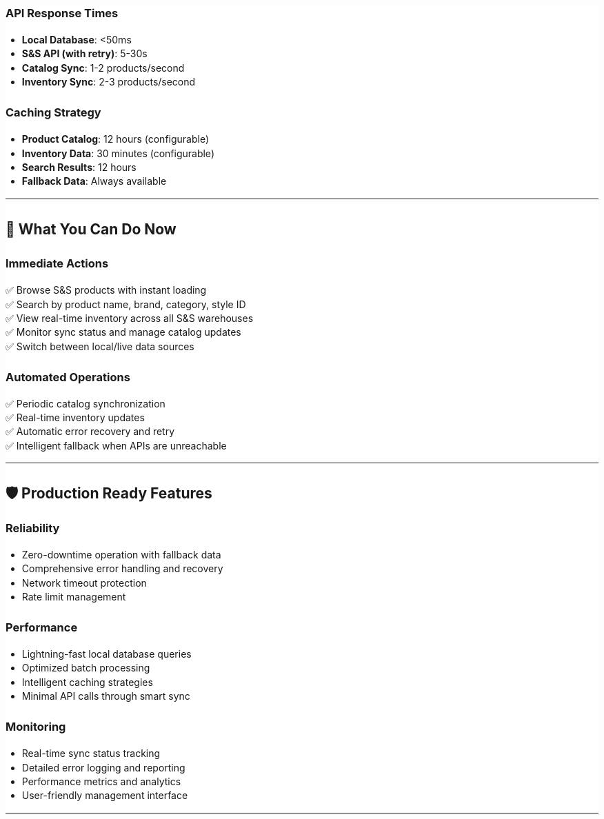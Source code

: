 ### **API Response Times**
- **Local Database**: <50ms
- **S&S API (with retry)**: 5-30s
- **Catalog Sync**: 1-2 products/second
- **Inventory Sync**: 2-3 products/second

### **Caching Strategy**
- **Product Catalog**: 12 hours (configurable)
- **Inventory Data**: 30 minutes (configurable)
- **Search Results**: 12 hours
- **Fallback Data**: Always available

---

## 🎯 **What You Can Do Now**

### **Immediate Actions**
✅ Browse S&S products with instant loading  
✅ Search by product name, brand, category, style ID  
✅ View real-time inventory across all S&S warehouses  
✅ Monitor sync status and manage catalog updates  
✅ Switch between local/live data sources  

### **Automated Operations**
✅ Periodic catalog synchronization  
✅ Real-time inventory updates  
✅ Automatic error recovery and retry  
✅ Intelligent fallback when APIs are unreachable  

---

## 🛡️ **Production Ready Features**

### **Reliability**
- Zero-downtime operation with fallback data
- Comprehensive error handling and recovery
- Network timeout protection
- Rate limit management

### **Performance**  
- Lightning-fast local database queries
- Optimized batch processing
- Intelligent caching strategies
- Minimal API calls through smart sync

### **Monitoring**
- Real-time sync status tracking
- Detailed error logging and reporting  
- Performance metrics and analytics
- User-friendly management interface

---